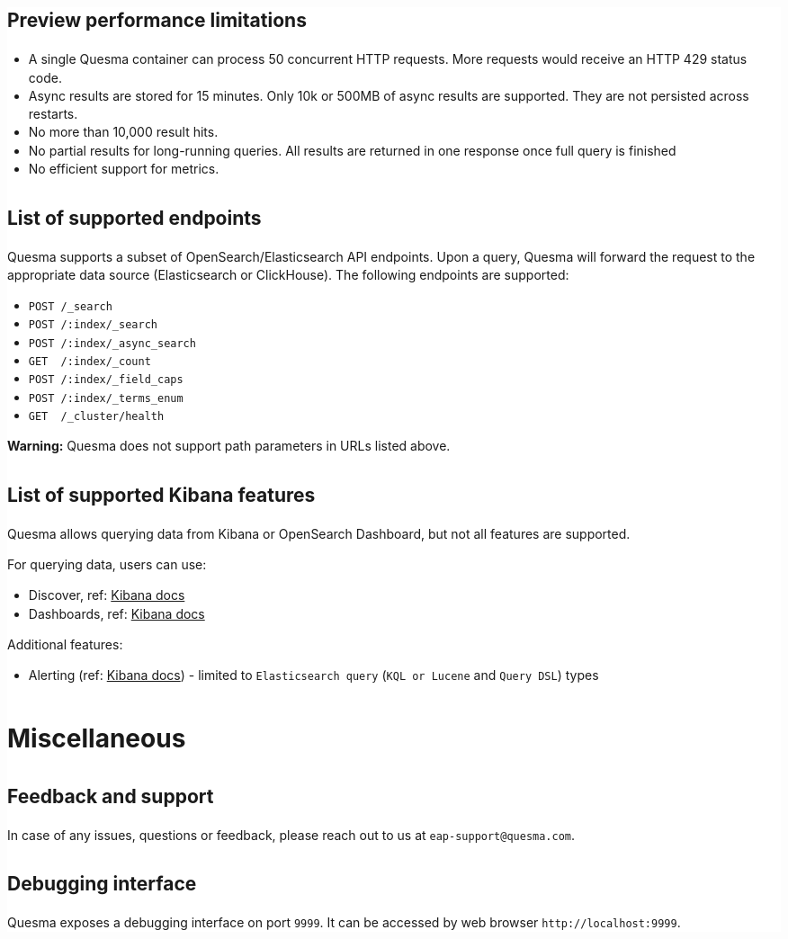 ## Preview performance limitations
* A single Quesma container can process 50 concurrent HTTP requests. More requests would receive an HTTP 429 status code.
* Async results are stored for 15 minutes. Only 10k or 500MB of async results are supported. They are not persisted across restarts.
* No more than 10,000 result hits.
* No partial results for long-running queries. All results are returned in one response once full query is finished
* No efficient support for metrics.


## List of supported endpoints

Quesma supports a subset of OpenSearch/Elasticsearch API endpoints. 
Upon a query, Quesma will forward the request to the appropriate data source (Elasticsearch or ClickHouse).
The following endpoints are supported:

* `POST /_search`
* `POST /:index/_search`
* `POST /:index/_async_search`
* `GET  /:index/_count`
* `POST /:index/_field_caps`
* `POST /:index/_terms_enum`
* `GET  /_cluster/health`

**Warning:** Quesma does not support path parameters in URLs listed above. 

## List of supported Kibana features

Quesma allows querying data from Kibana or OpenSearch Dashboard, but not all features are supported.

For querying data, users can use:
* Discover, ref: [Kibana docs](https://www.elastic.co/guide/en/kibana/8.11/discover.html)
* Dashboards, ref: [Kibana docs](https://www.elastic.co/guide/en/kibana/8.11/dashboard.html)

Additional features:
* Alerting (ref: [Kibana docs](https://www.elastic.co/guide/en/kibana/8.11/kibana-alerts.html)) - limited to `Elasticsearch query` (`KQL or Lucene` and `Query DSL`) types


# Miscellaneous

## Feedback and support
In case of any issues, questions or feedback, please reach out to us at `eap-support@quesma.com`.

## Debugging interface
Quesma exposes a debugging interface on port `9999`. It can be accessed by web browser `http://localhost:9999`.
